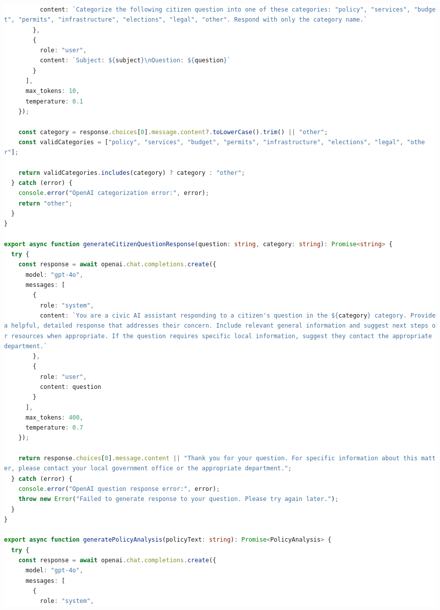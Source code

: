 ```typescript
          content: `Categorize the following citizen question into one of these categories: "policy", "services", "budget", "permits", "infrastructure", "elections", "legal", "other". Respond with only the category name.`
        },
        {
          role: "user",
          content: `Subject: ${subject}\nQuestion: ${question}`
        }
      ],
      max_tokens: 10,
      temperature: 0.1
    });

    const category = response.choices[0].message.content?.toLowerCase().trim() || "other";
    const validCategories = ["policy", "services", "budget", "permits", "infrastructure", "elections", "legal", "other"];
    
    return validCategories.includes(category) ? category : "other";
  } catch (error) {
    console.error("OpenAI categorization error:", error);
    return "other";
  }
}

export async function generateCitizenQuestionResponse(question: string, category: string): Promise<string> {
  try {
    const response = await openai.chat.completions.create({
      model: "gpt-4o",
      messages: [
        {
          role: "system",
          content: `You are a civic AI assistant responding to a citizen's question in the ${category} category. Provide a helpful, detailed response that addresses their concern. Include relevant general information and suggest next steps or resources when appropriate. If the question requires specific local information, suggest they contact the appropriate department.`
        },
        {
          role: "user",
          content: question
        }
      ],
      max_tokens: 400,
      temperature: 0.7
    });

    return response.choices[0].message.content || "Thank you for your question. For specific information about this matter, please contact your local government office or the appropriate department.";
  } catch (error) {
    console.error("OpenAI question response error:", error);
    throw new Error("Failed to generate response to your question. Please try again later.");
  }
}

export async function generatePolicyAnalysis(policyText: string): Promise<PolicyAnalysis> {
  try {
    const response = await openai.chat.completions.create({
      model: "gpt-4o",
      messages: [
        {
          role: "system",
```